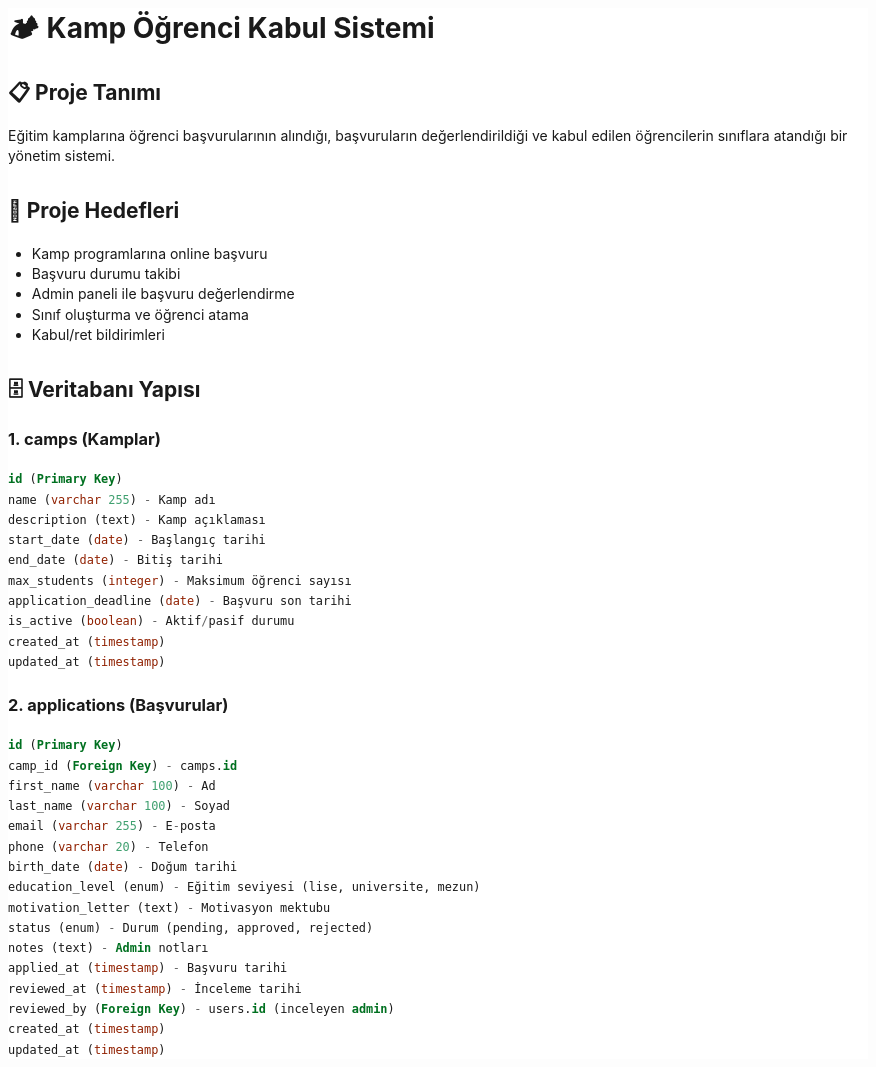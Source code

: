 # 🏕️ Kamp Öğrenci Kabul Sistemi

## 📋 Proje Tanımı

Eğitim kamplarına öğrenci başvurularının alındığı, başvuruların değerlendirildiği ve kabul edilen öğrencilerin sınıflara atandığı bir yönetim sistemi.

## 🎯 Proje Hedefleri

- Kamp programlarına online başvuru
- Başvuru durumu takibi
- Admin paneli ile başvuru değerlendirme
- Sınıf oluşturma ve öğrenci atama
- Kabul/ret bildirimleri

## 🗄️ Veritabanı Yapısı

### 1. camps (Kamplar)

```sql
id (Primary Key)
name (varchar 255) - Kamp adı
description (text) - Kamp açıklaması
start_date (date) - Başlangıç tarihi
end_date (date) - Bitiş tarihi
max_students (integer) - Maksimum öğrenci sayısı
application_deadline (date) - Başvuru son tarihi
is_active (boolean) - Aktif/pasif durumu
created_at (timestamp)
updated_at (timestamp)
```

### 2. applications (Başvurular)

```sql
id (Primary Key)
camp_id (Foreign Key) - camps.id
first_name (varchar 100) - Ad
last_name (varchar 100) - Soyad
email (varchar 255) - E-posta
phone (varchar 20) - Telefon
birth_date (date) - Doğum tarihi
education_level (enum) - Eğitim seviyesi (lise, universite, mezun)
motivation_letter (text) - Motivasyon mektubu
status (enum) - Durum (pending, approved, rejected)
notes (text) - Admin notları
applied_at (timestamp) - Başvuru tarihi
reviewed_at (timestamp) - İnceleme tarihi
reviewed_by (Foreign Key) - users.id (inceleyen admin)
created_at (timestamp)
updated_at (timestamp)
```
